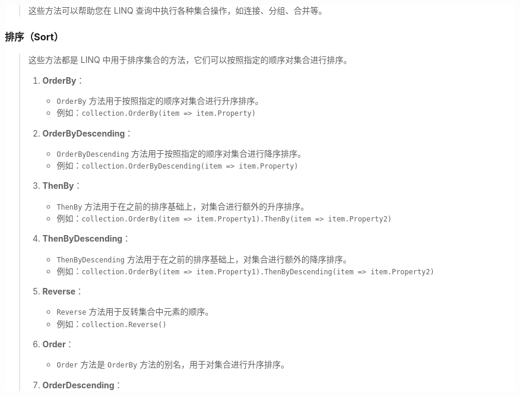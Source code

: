 >
> 这些方法可以帮助您在 LINQ 查询中执行各种集合操作，如连接、分组、合并等。



### 排序（Sort）

> 这些方法都是 LINQ 中用于排序集合的方法，它们可以按照指定的顺序对集合进行排序。
>
> 1. **OrderBy**：
>    - `OrderBy` 方法用于按照指定的顺序对集合进行升序排序。
>    - 例如：`collection.OrderBy(item => item.Property)`
>
> 2. **OrderByDescending**：
>    - `OrderByDescending` 方法用于按照指定的顺序对集合进行降序排序。
>    - 例如：`collection.OrderByDescending(item => item.Property)`
>
> 3. **ThenBy**：
>    - `ThenBy` 方法用于在之前的排序基础上，对集合进行额外的升序排序。
>    - 例如：`collection.OrderBy(item => item.Property1).ThenBy(item => item.Property2)`
>
> 4. **ThenByDescending**：
>    - `ThenByDescending` 方法用于在之前的排序基础上，对集合进行额外的降序排序。
>    - 例如：`collection.OrderBy(item => item.Property1).ThenByDescending(item => item.Property2)`
>
> 5. **Reverse**：
>    - `Reverse` 方法用于反转集合中元素的顺序。
>    - 例如：`collection.Reverse()`
>
> 6. **Order**：
>    - `Order` 方法是 `OrderBy` 方法的别名，用于对集合进行升序排序。
>
> 7. **OrderDescending**：
